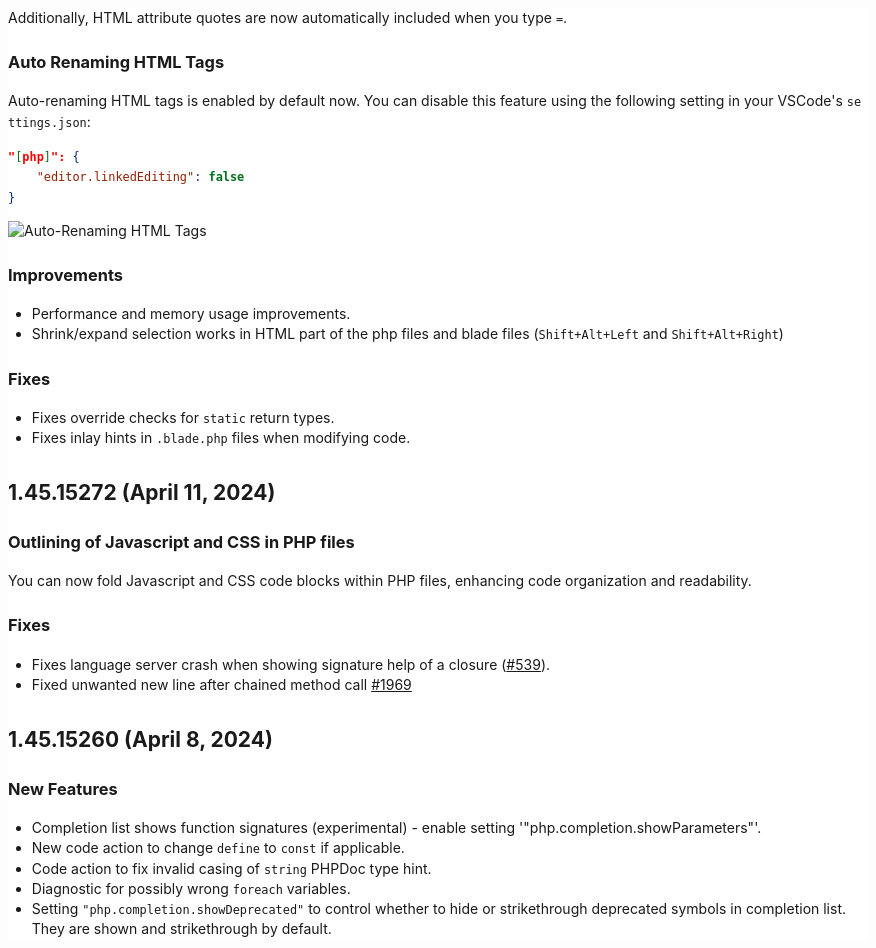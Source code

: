 Additionally, HTML attribute quotes are now automatically included when you type `=`.

### Auto Renaming HTML Tags

Auto-renaming HTML tags is enabled by default now. You can disable this feature using the following setting in your VSCode's `settings.json`:

```json
"[php]": {
    "editor.linkedEditing": false
}
```

![Auto-Renaming HTML Tags](https://raw.githubusercontent.com/DEVSENSE/phptools-docs/master/docs/vscode/imgs/vsc-html-linkededit.gif)

### Improvements

- Performance and memory usage improvements.
- Shrink/expand selection works in HTML part of the php files and blade files (`Shift+Alt+Left` and `Shift+Alt+Right`)

### Fixes

- Fixes override checks for `static` return types.
- Fixes inlay hints in `.blade.php` files when modifying code.

## 1.45.15272 (April 11, 2024)

### Outlining of Javascript and CSS in PHP files

You can now fold Javascript and CSS code blocks within PHP files, enhancing code organization and readability.

### Fixes

- Fixes language server crash when showing signature help of a closure ([#539](https://github.com/DEVSENSE/phptools-docs/issues/539)).
- Fixed unwanted new line after chained method call [#1969](https://community.devsense.com/d/1969-help-on-formatting-rules)

## 1.45.15260 (April 8, 2024)

### New Features

- Completion list shows function signatures (experimental) - enable setting '"php.completion.showParameters"'.
- New code action to change `define` to `const` if applicable.
- Code action to fix invalid casing of `string` PHPDoc type hint.
- Diagnostic for possibly wrong `foreach` variables.
- Setting `"php.completion.showDeprecated"` to control whether to hide or strikethrough deprecated symbols in completion list. They are shown and strikethrough by default.
